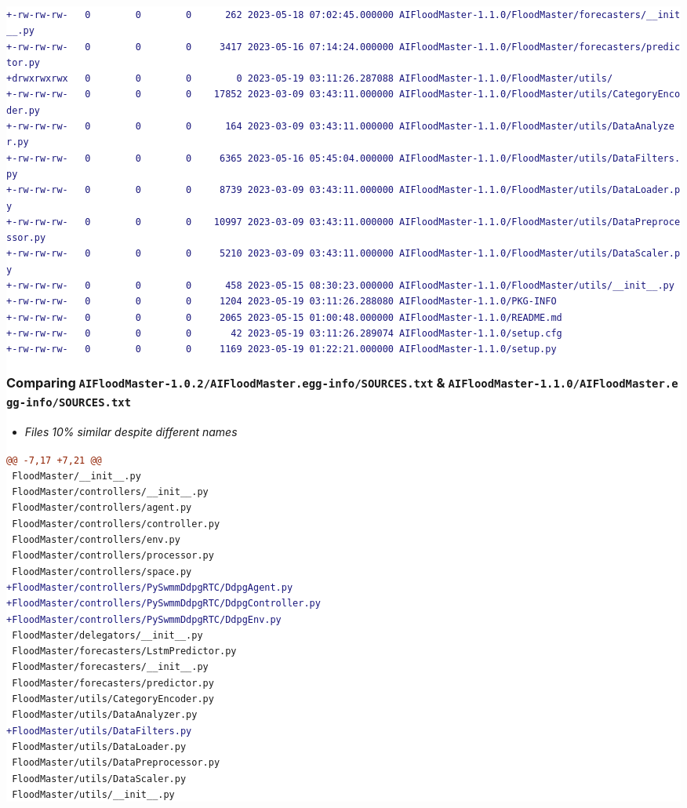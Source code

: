 ```diff
+-rw-rw-rw-   0        0        0      262 2023-05-18 07:02:45.000000 AIFloodMaster-1.1.0/FloodMaster/forecasters/__init__.py
+-rw-rw-rw-   0        0        0     3417 2023-05-16 07:14:24.000000 AIFloodMaster-1.1.0/FloodMaster/forecasters/predictor.py
+drwxrwxrwx   0        0        0        0 2023-05-19 03:11:26.287088 AIFloodMaster-1.1.0/FloodMaster/utils/
+-rw-rw-rw-   0        0        0    17852 2023-03-09 03:43:11.000000 AIFloodMaster-1.1.0/FloodMaster/utils/CategoryEncoder.py
+-rw-rw-rw-   0        0        0      164 2023-03-09 03:43:11.000000 AIFloodMaster-1.1.0/FloodMaster/utils/DataAnalyzer.py
+-rw-rw-rw-   0        0        0     6365 2023-05-16 05:45:04.000000 AIFloodMaster-1.1.0/FloodMaster/utils/DataFilters.py
+-rw-rw-rw-   0        0        0     8739 2023-03-09 03:43:11.000000 AIFloodMaster-1.1.0/FloodMaster/utils/DataLoader.py
+-rw-rw-rw-   0        0        0    10997 2023-03-09 03:43:11.000000 AIFloodMaster-1.1.0/FloodMaster/utils/DataPreprocessor.py
+-rw-rw-rw-   0        0        0     5210 2023-03-09 03:43:11.000000 AIFloodMaster-1.1.0/FloodMaster/utils/DataScaler.py
+-rw-rw-rw-   0        0        0      458 2023-05-15 08:30:23.000000 AIFloodMaster-1.1.0/FloodMaster/utils/__init__.py
+-rw-rw-rw-   0        0        0     1204 2023-05-19 03:11:26.288080 AIFloodMaster-1.1.0/PKG-INFO
+-rw-rw-rw-   0        0        0     2065 2023-05-15 01:00:48.000000 AIFloodMaster-1.1.0/README.md
+-rw-rw-rw-   0        0        0       42 2023-05-19 03:11:26.289074 AIFloodMaster-1.1.0/setup.cfg
+-rw-rw-rw-   0        0        0     1169 2023-05-19 01:22:21.000000 AIFloodMaster-1.1.0/setup.py
```

### Comparing `AIFloodMaster-1.0.2/AIFloodMaster.egg-info/SOURCES.txt` & `AIFloodMaster-1.1.0/AIFloodMaster.egg-info/SOURCES.txt`

 * *Files 10% similar despite different names*

```diff
@@ -7,17 +7,21 @@
 FloodMaster/__init__.py
 FloodMaster/controllers/__init__.py
 FloodMaster/controllers/agent.py
 FloodMaster/controllers/controller.py
 FloodMaster/controllers/env.py
 FloodMaster/controllers/processor.py
 FloodMaster/controllers/space.py
+FloodMaster/controllers/PySwmmDdpgRTC/DdpgAgent.py
+FloodMaster/controllers/PySwmmDdpgRTC/DdpgController.py
+FloodMaster/controllers/PySwmmDdpgRTC/DdpgEnv.py
 FloodMaster/delegators/__init__.py
 FloodMaster/forecasters/LstmPredictor.py
 FloodMaster/forecasters/__init__.py
 FloodMaster/forecasters/predictor.py
 FloodMaster/utils/CategoryEncoder.py
 FloodMaster/utils/DataAnalyzer.py
+FloodMaster/utils/DataFilters.py
 FloodMaster/utils/DataLoader.py
 FloodMaster/utils/DataPreprocessor.py
 FloodMaster/utils/DataScaler.py
 FloodMaster/utils/__init__.py
```
